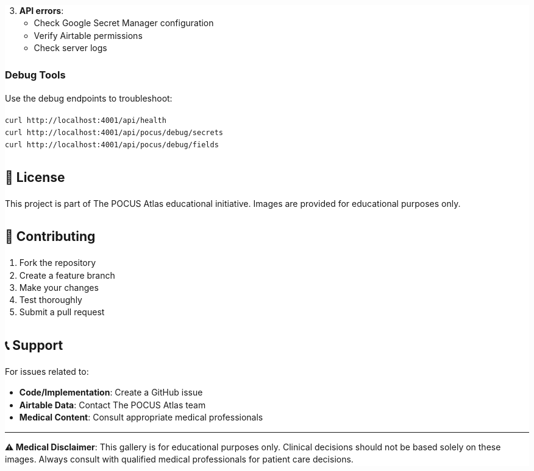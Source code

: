 3. **API errors**:
   - Check Google Secret Manager configuration
   - Verify Airtable permissions
   - Check server logs

### Debug Tools

Use the debug endpoints to troubleshoot:
```bash
curl http://localhost:4001/api/health
curl http://localhost:4001/api/pocus/debug/secrets
curl http://localhost:4001/api/pocus/debug/fields
```

## 📝 License

This project is part of The POCUS Atlas educational initiative. Images are provided for educational purposes only.

## 🤝 Contributing

1. Fork the repository
2. Create a feature branch
3. Make your changes
4. Test thoroughly
5. Submit a pull request

## 📞 Support

For issues related to:
- **Code/Implementation**: Create a GitHub issue
- **Airtable Data**: Contact The POCUS Atlas team
- **Medical Content**: Consult appropriate medical professionals

---

**⚠️ Medical Disclaimer**: This gallery is for educational purposes only. Clinical decisions should not be based solely on these images. Always consult with qualified medical professionals for patient care decisions. 